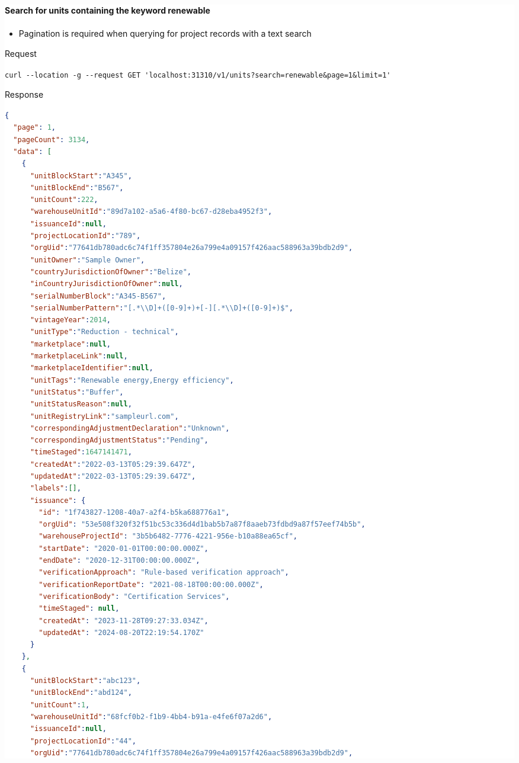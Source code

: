 
#### Search for units containing the keyword renewable

- Pagination is required when querying for project records with a text search

Request
```shell
curl --location -g --request GET 'localhost:31310/v1/units?search=renewable&page=1&limit=1'
```
Response
```json
{
  "page": 1,
  "pageCount": 3134,
  "data": [
    {
      "unitBlockStart":"A345",
      "unitBlockEnd":"B567",
      "unitCount":222,
      "warehouseUnitId":"89d7a102-a5a6-4f80-bc67-d28eba4952f3",
      "issuanceId":null,
      "projectLocationId":"789",
      "orgUid":"77641db780adc6c74f1ff357804e26a799e4a09157f426aac588963a39bdb2d9",
      "unitOwner":"Sample Owner",
      "countryJurisdictionOfOwner":"Belize",
      "inCountryJurisdictionOfOwner":null,
      "serialNumberBlock":"A345-B567",
      "serialNumberPattern":"[.*\\D]+([0-9]+)+[-][.*\\D]+([0-9]+)$",
      "vintageYear":2014,
      "unitType":"Reduction - technical",
      "marketplace":null,
      "marketplaceLink":null,
      "marketplaceIdentifier":null,
      "unitTags":"Renewable energy,Energy efficiency",
      "unitStatus":"Buffer",
      "unitStatusReason":null,
      "unitRegistryLink":"sampleurl.com",
      "correspondingAdjustmentDeclaration":"Unknown",
      "correspondingAdjustmentStatus":"Pending",
      "timeStaged":1647141471,
      "createdAt":"2022-03-13T05:29:39.647Z",
      "updatedAt":"2022-03-13T05:29:39.647Z",
      "labels":[],
      "issuance": {
        "id": "1f743827-1208-40a7-a2f4-b5ka688776a1",
        "orgUid": "53e508f320f32f51bc53c336d4d1bab5b7a87f8aaeb73fdbd9a87f57eef74b5b",
        "warehouseProjectId": "3b5b6482-7776-4221-956e-b10a88ea65cf",
        "startDate": "2020-01-01T00:00:00.000Z",
        "endDate": "2020-12-31T00:00:00.000Z",
        "verificationApproach": "Rule-based verification approach",
        "verificationReportDate": "2021-08-18T00:00:00.000Z",
        "verificationBody": "Certification Services",
        "timeStaged": null,
        "createdAt": "2023-11-28T09:27:33.034Z",
        "updatedAt": "2024-08-20T22:19:54.170Z"
      }
    },
    {
      "unitBlockStart":"abc123",
      "unitBlockEnd":"abd124",
      "unitCount":1,
      "warehouseUnitId":"68fcf0b2-f1b9-4bb4-b91a-e4fe6f07a2d6",
      "issuanceId":null,
      "projectLocationId":"44",
      "orgUid":"77641db780adc6c74f1ff357804e26a799e4a09157f426aac588963a39bdb2d9",
```